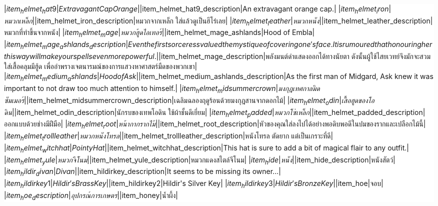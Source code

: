 |$item_helmet_hat9|Extravagant Cap Orange|
|$item_helmet_hat9_description|An extravagant orange cap.|
|$item_helmet_iron|หมวกเหล็ก|
|$item_helmet_iron_description|หมวกจากเหล็ก ใส่แล้วดูเป็นฮีโร่เลย|
|$item_helmet_leather|หมวกหนัง|
|$item_helmet_leather_description|หมวกที่ทำขึ้นจากหนัง|
|$item_helmet_mage|หมวกฮู้ดไอเทอร์|
|$item_helmet_mage_ashlands|Hood of Embla|
|$item_helmet_mage_ashlands_description|Even the first sorceress valued the mystique of covering one's face. It is rumoured that honouring her this way will make your spells even more powerful.|
|$item_helmet_mage_description|พลังมนต์ดำแสดงออกได้ทางนัยตา ดังนั้นผู้ใช้ไสยเวทย์จึงมักจะสวมใส่เสื้อคลุมมีฮู้ด เพื่ออำพรางเจตนารมณ์ของการแสวงหาศาสตร์มืดของพวกเขา|
|$item_helmet_medium_ashlands|Hood of Ask|
|$item_helmet_medium_ashlands_description|As the first man of Midgard, Ask knew it was important to not draw too much attention to himself.|
|$item_helmet_midsummercrown|มงกุฎเทศกาลมิดซัมเมอร์|
|$item_helmet_midsummercrown_description|เฉลิมฉลองฤดูร้อนด้วยมงกุฎสานจากดอกไม้|
|$item_helmet_odin|เสื้อฮูดของโอดิน|
|$item_helmet_odin_description|นักรบของเทพโอดิน ใช้ผ้าชั้นดีเยี่ยม|
|$item_helmet_padded|หมวกโซ่เหล็ก|
|$item_helmet_padded_description|ออกแบบด้วยช่างมีฝีมือ|
|$item_helmet_root|หน้ากากรากไม้|
|$item_helmet_root_description|หัวของคุณใส่ลงไปได้อย่างพอดิบพอดีในปมของรากและเปลือกไม้นี้|
|$item_helmet_trollleather|หมวกหนังโทรล|
|$item_helmet_trollleather_description|หนังโทรล ตัดยาก แต่เป็นเกราะที่ดี|
|$item_helmet_witchhat|Pointy Hat|
|$item_helmet_witchhat_description|This hat is sure to add a bit of magical flair to any outfit.|
|$item_helmet_yule|หมวกจีโนม|
|$item_helmet_yule_description|หมวกแดงสไตล์จีโนม|
|$item_hide|หนัง|
|$item_hide_description|หนังสัตว์|
|$item_hildir_divan|Divan|
|$item_hildirkey_description|It seems to be missing its owner...|
|$item_hildirkey1|Hildir's Brass Key|
|$item_hildirkey2|Hildir's Silver Key|
|$item_hildirkey3|Hildir's Bronze Key|
|$item_hoe|จอบ|
|$item_hoe_description|อุปกรณ์การเกษตร|
|$item_honey|น้ำผึ้ง|
